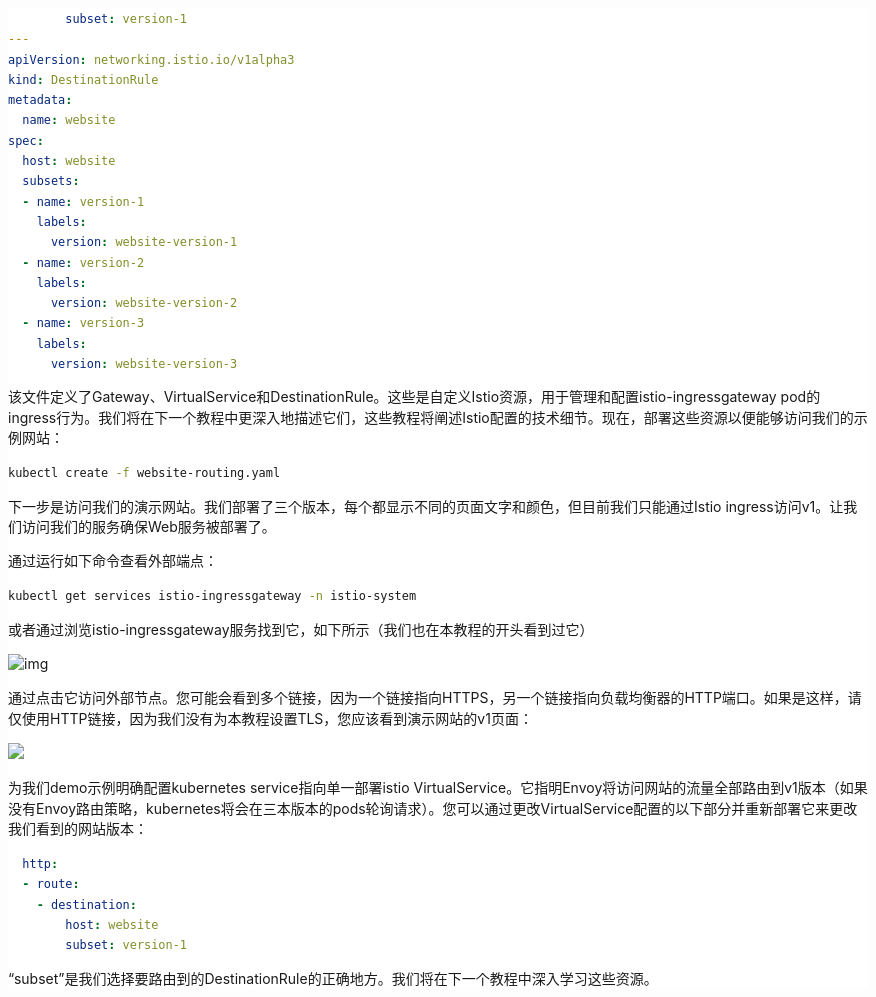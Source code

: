 ```yaml
        subset: version-1
---
apiVersion: networking.istio.io/v1alpha3
kind: DestinationRule
metadata:
  name: website
spec:
  host: website
  subsets:
  - name: version-1
    labels:
      version: website-version-1
  - name: version-2
    labels:
      version: website-version-2
  - name: version-3
    labels:
      version: website-version-3
```

该文件定义了Gateway、VirtualService和DestinationRule。这些是自定义Istio资源，用于管理和配置istio-ingressgateway pod的ingress行为。我们将在下一个教程中更深入地描述它们，这些教程将阐述Istio配置的技术细节。现在，部署这些资源以便能够访问我们的示例网站：

```bash
kubectl create -f website-routing.yaml
```

下一步是访问我们的演示网站。我们部署了三个版本，每个都显示不同的页面文字和颜色，但目前我们只能通过Istio ingress访问v1。让我们访问我们的服务确保Web服务被部署了。

通过运行如下命令查看外部端点：

```bash
kubectl get services istio-ingressgateway -n istio-system
```

或者通过浏览istio-ingressgateway服务找到它，如下所示（我们也在本教程的开头看到过它）

![img](https://kublr.com/wp-content/uploads/2018/07/Kubernetes-Istio-Gateaway2.png)

通过点击它访问外部节点。您可能会看到多个链接，因为一个链接指向HTTPS，另一个链接指向负载均衡器的HTTP端口。如果是这样，请仅使用HTTP链接，因为我们没有为本教程设置TLS，您应该看到演示网站的v1页面：

![](https://ws1.sinaimg.cn/large/006tNbRwgy1furqo88dmmj311q0l078y.jpg)

为我们demo示例明确配置kubernetes service指向单一部署istio VirtualService。它指明Envoy将访问网站的流量全部路由到v1版本（如果没有Envoy路由策略，kubernetes将会在三本版本的pods轮询请求）。您可以通过更改VirtualService配置的以下部分并重新部署它来更改我们看到的网站版本：

```yaml
  http:
  - route:
    - destination:
        host: website
        subset: version-1
```

“subset”是我们选择要路由到的DestinationRule的正确地方。我们将在下一个教程中深入学习这些资源。
